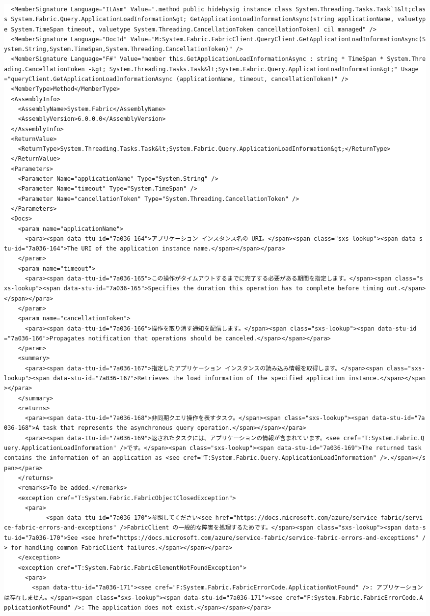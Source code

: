       <MemberSignature Language="ILAsm" Value=".method public hidebysig instance class System.Threading.Tasks.Task`1&lt;class System.Fabric.Query.ApplicationLoadInformation&gt; GetApplicationLoadInformationAsync(string applicationName, valuetype System.TimeSpan timeout, valuetype System.Threading.CancellationToken cancellationToken) cil managed" />
      <MemberSignature Language="DocId" Value="M:System.Fabric.FabricClient.QueryClient.GetApplicationLoadInformationAsync(System.String,System.TimeSpan,System.Threading.CancellationToken)" />
      <MemberSignature Language="F#" Value="member this.GetApplicationLoadInformationAsync : string * TimeSpan * System.Threading.CancellationToken -&gt; System.Threading.Tasks.Task&lt;System.Fabric.Query.ApplicationLoadInformation&gt;" Usage="queryClient.GetApplicationLoadInformationAsync (applicationName, timeout, cancellationToken)" />
      <MemberType>Method</MemberType>
      <AssemblyInfo>
        <AssemblyName>System.Fabric</AssemblyName>
        <AssemblyVersion>6.0.0.0</AssemblyVersion>
      </AssemblyInfo>
      <ReturnValue>
        <ReturnType>System.Threading.Tasks.Task&lt;System.Fabric.Query.ApplicationLoadInformation&gt;</ReturnType>
      </ReturnValue>
      <Parameters>
        <Parameter Name="applicationName" Type="System.String" />
        <Parameter Name="timeout" Type="System.TimeSpan" />
        <Parameter Name="cancellationToken" Type="System.Threading.CancellationToken" />
      </Parameters>
      <Docs>
        <param name="applicationName">
          <para><span data-ttu-id="7a036-164">アプリケーション インスタンス名の URI。</span><span class="sxs-lookup"><span data-stu-id="7a036-164">The URI of the application instance name.</span></span></para>
        </param>
        <param name="timeout">
          <para><span data-ttu-id="7a036-165">この操作がタイムアウトするまでに完了する必要がある期間を指定します。</span><span class="sxs-lookup"><span data-stu-id="7a036-165">Specifies the duration this operation has to complete before timing out.</span></span></para>
        </param>
        <param name="cancellationToken">
          <para><span data-ttu-id="7a036-166">操作を取り消す通知を配信します。</span><span class="sxs-lookup"><span data-stu-id="7a036-166">Propagates notification that operations should be canceled.</span></span></para>
        </param>
        <summary>
          <para><span data-ttu-id="7a036-167">指定したアプリケーション インスタンスの読み込み情報を取得します。</span><span class="sxs-lookup"><span data-stu-id="7a036-167">Retrieves the load information of the specified application instance.</span></span></para>
        </summary>
        <returns>
          <para><span data-ttu-id="7a036-168">非同期クエリ操作を表すタスク。</span><span class="sxs-lookup"><span data-stu-id="7a036-168">A task that represents the asynchronous query operation.</span></span></para>
          <para><span data-ttu-id="7a036-169">返されたタスクには、アプリケーションの情報が含まれています。<see cref="T:System.Fabric.Query.ApplicationLoadInformation" />です。</span><span class="sxs-lookup"><span data-stu-id="7a036-169">The returned task contains the information of an application as <see cref="T:System.Fabric.Query.ApplicationLoadInformation" />.</span></span></para>
        </returns>
        <remarks>To be added.</remarks>
        <exception cref="T:System.Fabric.FabricObjectClosedException">
          <para>
                <span data-ttu-id="7a036-170">参照してください<see href="https://docs.microsoft.com/azure/service-fabric/service-fabric-errors-and-exceptions" />FabricClient の一般的な障害を処理するためです。</span><span class="sxs-lookup"><span data-stu-id="7a036-170">See <see href="https://docs.microsoft.com/azure/service-fabric/service-fabric-errors-and-exceptions" /> for handling common FabricClient failures.</span></span></para>
        </exception>
        <exception cref="T:System.Fabric.FabricElementNotFoundException">
          <para>
            <span data-ttu-id="7a036-171"><see cref="F:System.Fabric.FabricErrorCode.ApplicationNotFound" />: アプリケーションは存在しません。</span><span class="sxs-lookup"><span data-stu-id="7a036-171"><see cref="F:System.Fabric.FabricErrorCode.ApplicationNotFound" />: The application does not exist.</span></span></para>